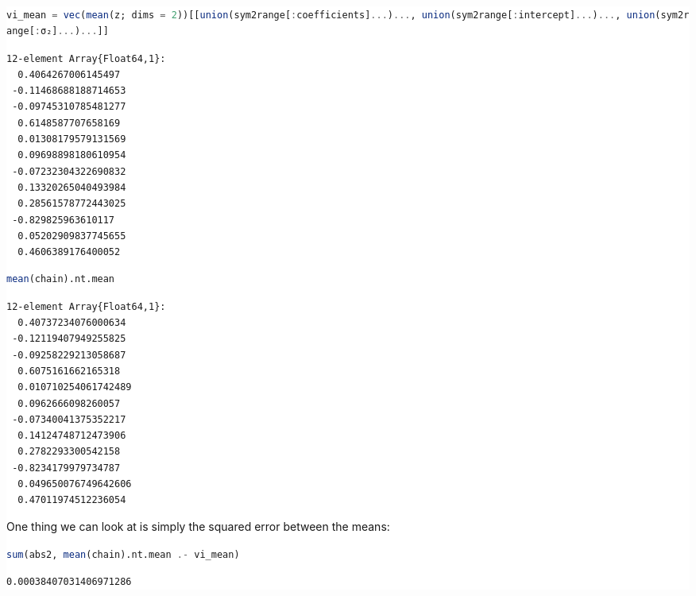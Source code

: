 


```julia
vi_mean = vec(mean(z; dims = 2))[[union(sym2range[:coefficients]...)..., union(sym2range[:intercept]...)..., union(sym2range[:σ₂]...)...]]
```




    12-element Array{Float64,1}:
      0.4064267006145497
     -0.11468688188714653
     -0.09745310785481277
      0.6148587707658169
      0.01308179579131569
      0.09698898180610954
     -0.07232304322690832
      0.13320265040493984
      0.28561578772443025
     -0.829825963610117
      0.05202909837745655
      0.4606389176400052




```julia
mean(chain).nt.mean
```




    12-element Array{Float64,1}:
      0.40737234076000634
     -0.12119407949255825
     -0.09258229213058687
      0.6075161662165318
      0.010710254061742489
      0.0962666098260057
     -0.07340041375352217
      0.14124748712473906
      0.2782293300542158
     -0.8234179979734787
      0.049650076749642606
      0.47011974512236054



One thing we can look at is simply the squared error between the means:


```julia
sum(abs2, mean(chain).nt.mean .- vi_mean)
```




    0.00038407031406971286


